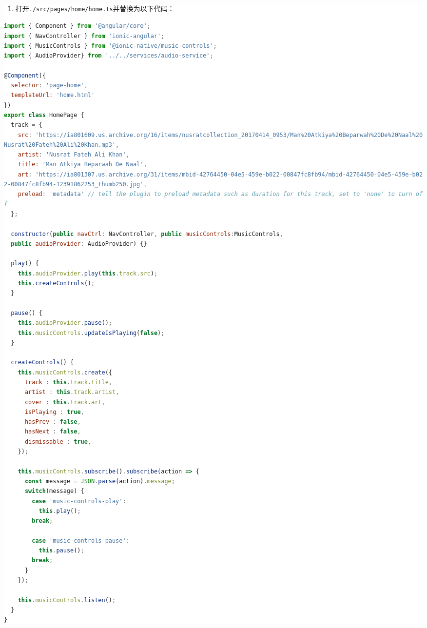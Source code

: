 1.  打开`./src/pages/home/home.ts`并替换为以下代码：

```js
import { Component } from '@angular/core';
import { NavController } from 'ionic-angular';
import { MusicControls } from '@ionic-native/music-controls';
import { AudioProvider} from '../../services/audio-service';

@Component({
  selector: 'page-home',
  templateUrl: 'home.html'
})
export class HomePage {
  track = {
    src: 'https://ia801609.us.archive.org/16/items/nusratcollection_20170414_0953/Man%20Atkiya%20Beparwah%20De%20Naal%20Nusrat%20Fateh%20Ali%20Khan.mp3',
    artist: 'Nusrat Fateh Ali Khan',
    title: 'Man Atkiya Beparwah De Naal',
    art: 'https://ia801307.us.archive.org/31/items/mbid-42764450-04e5-459e-b022-00847fc8fb94/mbid-42764450-04e5-459e-b022-00847fc8fb94-12391862253_thumb250.jpg',
    preload: 'metadata' // tell the plugin to preload metadata such as duration for this track, set to 'none' to turn off
  };

  constructor(public navCtrl: NavController, public musicControls:MusicControls,
  public audioProvider: AudioProvider) {}

  play() {
    this.audioProvider.play(this.track.src);
    this.createControls();
  }

  pause() {
    this.audioProvider.pause();
    this.musicControls.updateIsPlaying(false);
  }

  createControls() {
    this.musicControls.create({
      track : this.track.title,
      artist : this.track.artist, 
      cover : this.track.art, 
      isPlaying : true, 
      hasPrev : false,
      hasNext : false,
      dismissable : true, 
    });

    this.musicControls.subscribe().subscribe(action => {
      const message = JSON.parse(action).message;
      switch(message) {
        case 'music-controls-play':
          this.play();
        break;

        case 'music-controls-pause':
          this.pause();
        break;
      }
    });

    this.musicControls.listen();
  }
}
```